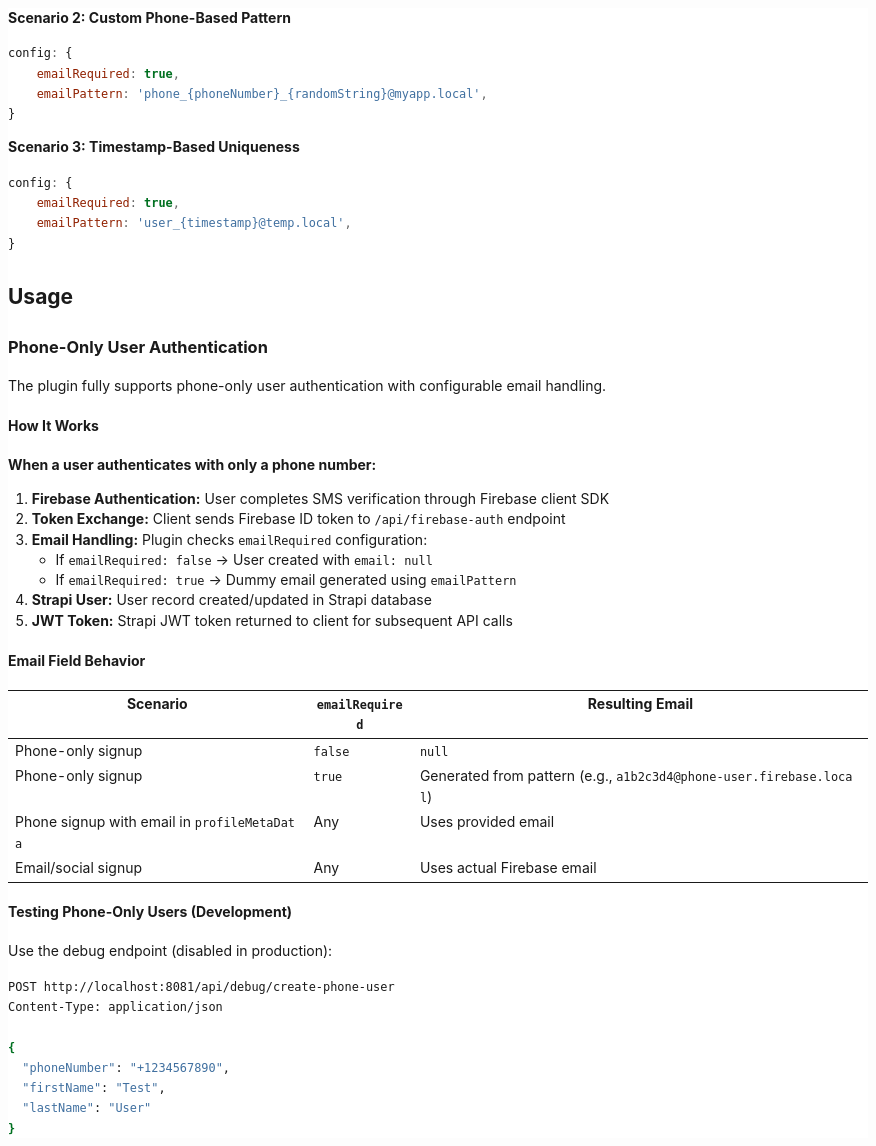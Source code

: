 **Scenario 2: Custom Phone-Based Pattern**
```js
config: {
    emailRequired: true,
    emailPattern: 'phone_{phoneNumber}_{randomString}@myapp.local',
}
```

**Scenario 3: Timestamp-Based Uniqueness**
```js
config: {
    emailRequired: true,
    emailPattern: 'user_{timestamp}@temp.local',
}
```

## Usage

### Phone-Only User Authentication

The plugin fully supports phone-only user authentication with configurable email handling.

#### How It Works

**When a user authenticates with only a phone number:**

1. **Firebase Authentication:** User completes SMS verification through Firebase client SDK
2. **Token Exchange:** Client sends Firebase ID token to `/api/firebase-auth` endpoint
3. **Email Handling:** Plugin checks `emailRequired` configuration:
   - If `emailRequired: false` → User created with `email: null`
   - If `emailRequired: true` → Dummy email generated using `emailPattern`
4. **Strapi User:** User record created/updated in Strapi database
5. **JWT Token:** Strapi JWT token returned to client for subsequent API calls

#### Email Field Behavior

| Scenario | `emailRequired` | Resulting Email |
|----------|----------------|-----------------|
| Phone-only signup | `false` | `null` |
| Phone-only signup | `true` | Generated from pattern (e.g., `a1b2c3d4@phone-user.firebase.local`) |
| Phone signup with email in `profileMetaData` | Any | Uses provided email |
| Email/social signup | Any | Uses actual Firebase email |

#### Testing Phone-Only Users (Development)

Use the debug endpoint (disabled in production):

```bash
POST http://localhost:8081/api/debug/create-phone-user
Content-Type: application/json

{
  "phoneNumber": "+1234567890",
  "firstName": "Test",
  "lastName": "User"
}
```
